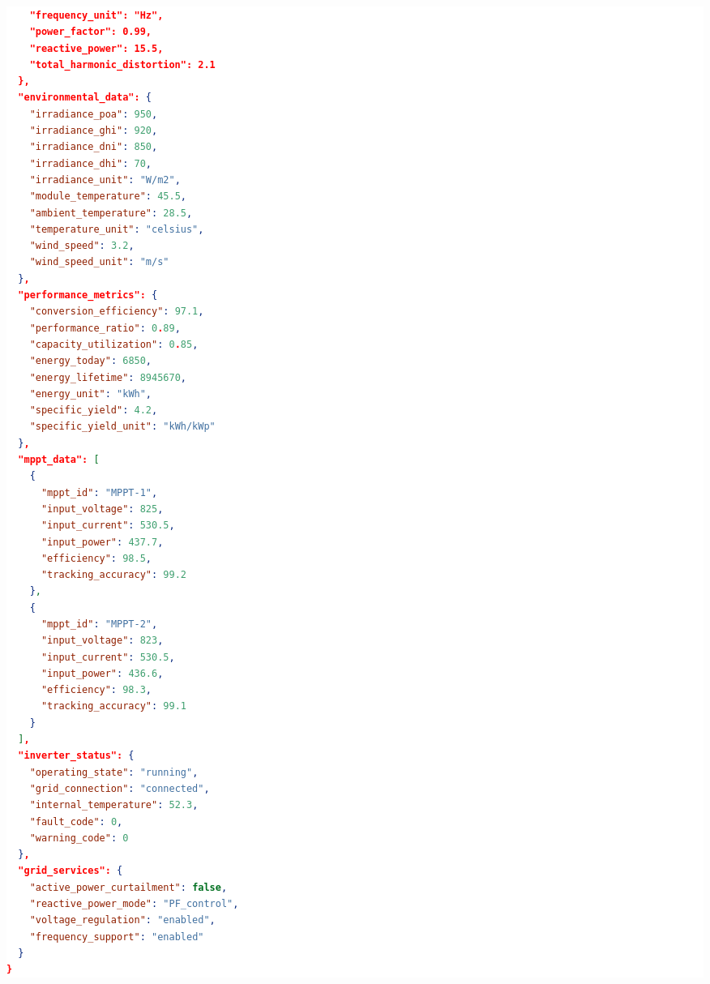 ```json
    "frequency_unit": "Hz",
    "power_factor": 0.99,
    "reactive_power": 15.5,
    "total_harmonic_distortion": 2.1
  },
  "environmental_data": {
    "irradiance_poa": 950,
    "irradiance_ghi": 920,
    "irradiance_dni": 850,
    "irradiance_dhi": 70,
    "irradiance_unit": "W/m2",
    "module_temperature": 45.5,
    "ambient_temperature": 28.5,
    "temperature_unit": "celsius",
    "wind_speed": 3.2,
    "wind_speed_unit": "m/s"
  },
  "performance_metrics": {
    "conversion_efficiency": 97.1,
    "performance_ratio": 0.89,
    "capacity_utilization": 0.85,
    "energy_today": 6850,
    "energy_lifetime": 8945670,
    "energy_unit": "kWh",
    "specific_yield": 4.2,
    "specific_yield_unit": "kWh/kWp"
  },
  "mppt_data": [
    {
      "mppt_id": "MPPT-1",
      "input_voltage": 825,
      "input_current": 530.5,
      "input_power": 437.7,
      "efficiency": 98.5,
      "tracking_accuracy": 99.2
    },
    {
      "mppt_id": "MPPT-2",
      "input_voltage": 823,
      "input_current": 530.5,
      "input_power": 436.6,
      "efficiency": 98.3,
      "tracking_accuracy": 99.1
    }
  ],
  "inverter_status": {
    "operating_state": "running",
    "grid_connection": "connected",
    "internal_temperature": 52.3,
    "fault_code": 0,
    "warning_code": 0
  },
  "grid_services": {
    "active_power_curtailment": false,
    "reactive_power_mode": "PF_control",
    "voltage_regulation": "enabled",
    "frequency_support": "enabled"
  }
}
```
